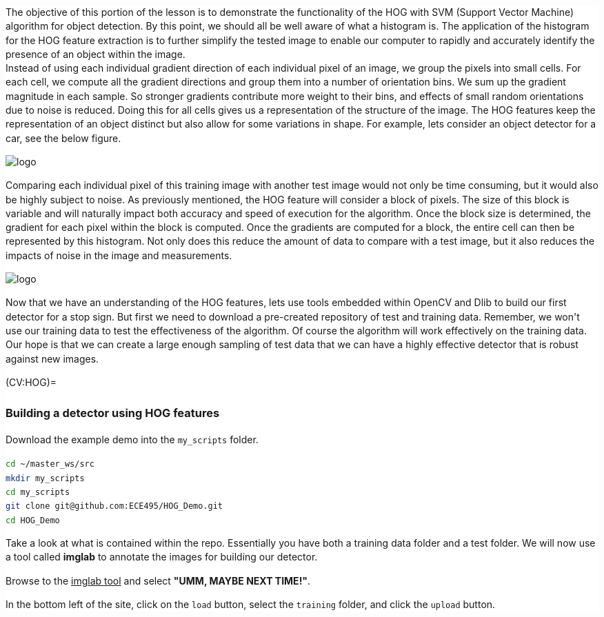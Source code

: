 The objective of this portion of the lesson is to demonstrate the functionality of the HOG with SVM (Support Vector Machine) algorithm for object detection.  By this point, we should all be well aware of what a histogram is.  The application of the histogram for the HOG feature extraction is to further simplify the tested image to enable our computer to rapidly and accurately identify the presence of an object within the image.  
Instead of using each individual gradient direction of each individual pixel of an image, we group the pixels into small cells. For each cell, we compute all the gradient directions and group them into a number of orientation bins. We sum up the gradient magnitude in each sample. So stronger gradients contribute more weight to their bins, and effects of small random orientations due to noise is reduced. Doing this for all cells gives us a representation of the structure of the image. The HOG features keep the representation of an object distinct but also allow for some variations in shape.  For example, lets consider an object detector for a car, see the below figure.

![logo](Figures/HOG_Features.JPG)

Comparing each individual pixel of this training image with another test image would not only be time consuming, but it would also be highly subject to noise.  As previously mentioned, the HOG feature will consider a block of pixels.  The size of this block is variable and will naturally impact both accuracy and speed of execution for the algorithm.  Once the block size is determined, the gradient for each pixel within the block is computed.  Once the gradients are computed for a block, the entire cell can then be represented by this histogram.  Not only does this reduce the amount of data to compare with a test image, but it also reduces the impacts of noise in the image and measurements.  

![logo](Figures/HOG_Histogram.JPG)

Now that we have an understanding of the HOG features, lets use tools embedded within OpenCV and Dlib to build our first detector for a stop sign.  But first we need to download a pre-created repository of test and training data.  Remember, we won't use our training data to test the effectiveness of the algorithm.  Of course the algorithm will work effectively on the training data.  Our hope is that we can create a large enough sampling of test data that we can have a highly effective detector that is robust against new images.

(CV:HOG)=
### Building a detector using HOG features
Download the example demo into the `my_scripts` folder.

```bash
cd ~/master_ws/src
mkdir my_scripts
cd my_scripts
git clone git@github.com:ECE495/HOG_Demo.git
cd HOG_Demo
```

Take a look at what is contained within the repo.  Essentially you have both a training data folder and a test folder.  We will now use a tool called **imglab** to annotate the images for building our detector.

Browse to the [imglab tool](https://solothought.com/imglab/#) and select **"UMM, MAYBE NEXT TIME!"**.

In the bottom left of the site, click on the `load` button, select the `training` folder, and click the `upload` button.
